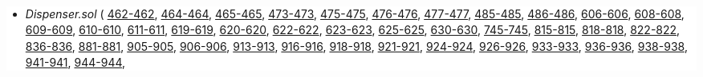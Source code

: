 - *Dispenser.sol* ( [462-462](https://github.com/code-423n4/2024-05-olas/blob/3ce502ec8b475885b90668e617f3983cea3ae29f/tokenomics/./contracts/Dispenser.sol#L462-L462), [464-464](https://github.com/code-423n4/2024-05-olas/blob/3ce502ec8b475885b90668e617f3983cea3ae29f/tokenomics/./contracts/Dispenser.sol#L464-L464), [465-465](https://github.com/code-423n4/2024-05-olas/blob/3ce502ec8b475885b90668e617f3983cea3ae29f/tokenomics/./contracts/Dispenser.sol#L465-L465), [473-473](https://github.com/code-423n4/2024-05-olas/blob/3ce502ec8b475885b90668e617f3983cea3ae29f/tokenomics/./contracts/Dispenser.sol#L473-L473), [475-475](https://github.com/code-423n4/2024-05-olas/blob/3ce502ec8b475885b90668e617f3983cea3ae29f/tokenomics/./contracts/Dispenser.sol#L475-L475), [476-476](https://github.com/code-423n4/2024-05-olas/blob/3ce502ec8b475885b90668e617f3983cea3ae29f/tokenomics/./contracts/Dispenser.sol#L476-L476), [477-477](https://github.com/code-423n4/2024-05-olas/blob/3ce502ec8b475885b90668e617f3983cea3ae29f/tokenomics/./contracts/Dispenser.sol#L477-L477), [485-485](https://github.com/code-423n4/2024-05-olas/blob/3ce502ec8b475885b90668e617f3983cea3ae29f/tokenomics/./contracts/Dispenser.sol#L485-L485), [486-486](https://github.com/code-423n4/2024-05-olas/blob/3ce502ec8b475885b90668e617f3983cea3ae29f/tokenomics/./contracts/Dispenser.sol#L486-L486), [606-606](https://github.com/code-423n4/2024-05-olas/blob/3ce502ec8b475885b90668e617f3983cea3ae29f/tokenomics/./contracts/Dispenser.sol#L606-L606), [608-608](https://github.com/code-423n4/2024-05-olas/blob/3ce502ec8b475885b90668e617f3983cea3ae29f/tokenomics/./contracts/Dispenser.sol#L608-L608), [609-609](https://github.com/code-423n4/2024-05-olas/blob/3ce502ec8b475885b90668e617f3983cea3ae29f/tokenomics/./contracts/Dispenser.sol#L609-L609), [610-610](https://github.com/code-423n4/2024-05-olas/blob/3ce502ec8b475885b90668e617f3983cea3ae29f/tokenomics/./contracts/Dispenser.sol#L610-L610), [611-611](https://github.com/code-423n4/2024-05-olas/blob/3ce502ec8b475885b90668e617f3983cea3ae29f/tokenomics/./contracts/Dispenser.sol#L611-L611), [619-619](https://github.com/code-423n4/2024-05-olas/blob/3ce502ec8b475885b90668e617f3983cea3ae29f/tokenomics/./contracts/Dispenser.sol#L619-L619), [620-620](https://github.com/code-423n4/2024-05-olas/blob/3ce502ec8b475885b90668e617f3983cea3ae29f/tokenomics/./contracts/Dispenser.sol#L620-L620), [622-622](https://github.com/code-423n4/2024-05-olas/blob/3ce502ec8b475885b90668e617f3983cea3ae29f/tokenomics/./contracts/Dispenser.sol#L622-L622), [623-623](https://github.com/code-423n4/2024-05-olas/blob/3ce502ec8b475885b90668e617f3983cea3ae29f/tokenomics/./contracts/Dispenser.sol#L623-L623), [625-625](https://github.com/code-423n4/2024-05-olas/blob/3ce502ec8b475885b90668e617f3983cea3ae29f/tokenomics/./contracts/Dispenser.sol#L625-L625), [630-630](https://github.com/code-423n4/2024-05-olas/blob/3ce502ec8b475885b90668e617f3983cea3ae29f/tokenomics/./contracts/Dispenser.sol#L630-L630), [745-745](https://github.com/code-423n4/2024-05-olas/blob/3ce502ec8b475885b90668e617f3983cea3ae29f/tokenomics/./contracts/Dispenser.sol#L745-L745), [815-815](https://github.com/code-423n4/2024-05-olas/blob/3ce502ec8b475885b90668e617f3983cea3ae29f/tokenomics/./contracts/Dispenser.sol#L815-L815), [818-818](https://github.com/code-423n4/2024-05-olas/blob/3ce502ec8b475885b90668e617f3983cea3ae29f/tokenomics/./contracts/Dispenser.sol#L818-L818), [822-822](https://github.com/code-423n4/2024-05-olas/blob/3ce502ec8b475885b90668e617f3983cea3ae29f/tokenomics/./contracts/Dispenser.sol#L822-L822), [836-836](https://github.com/code-423n4/2024-05-olas/blob/3ce502ec8b475885b90668e617f3983cea3ae29f/tokenomics/./contracts/Dispenser.sol#L836-L836), [881-881](https://github.com/code-423n4/2024-05-olas/blob/3ce502ec8b475885b90668e617f3983cea3ae29f/tokenomics/./contracts/Dispenser.sol#L881-L881), [905-905](https://github.com/code-423n4/2024-05-olas/blob/3ce502ec8b475885b90668e617f3983cea3ae29f/tokenomics/./contracts/Dispenser.sol#L905-L905), [906-906](https://github.com/code-423n4/2024-05-olas/blob/3ce502ec8b475885b90668e617f3983cea3ae29f/tokenomics/./contracts/Dispenser.sol#L906-L906), [913-913](https://github.com/code-423n4/2024-05-olas/blob/3ce502ec8b475885b90668e617f3983cea3ae29f/tokenomics/./contracts/Dispenser.sol#L913-L913), [916-916](https://github.com/code-423n4/2024-05-olas/blob/3ce502ec8b475885b90668e617f3983cea3ae29f/tokenomics/./contracts/Dispenser.sol#L916-L916), [918-918](https://github.com/code-423n4/2024-05-olas/blob/3ce502ec8b475885b90668e617f3983cea3ae29f/tokenomics/./contracts/Dispenser.sol#L918-L918), [921-921](https://github.com/code-423n4/2024-05-olas/blob/3ce502ec8b475885b90668e617f3983cea3ae29f/tokenomics/./contracts/Dispenser.sol#L921-L921), [924-924](https://github.com/code-423n4/2024-05-olas/blob/3ce502ec8b475885b90668e617f3983cea3ae29f/tokenomics/./contracts/Dispenser.sol#L924-L924), [926-926](https://github.com/code-423n4/2024-05-olas/blob/3ce502ec8b475885b90668e617f3983cea3ae29f/tokenomics/./contracts/Dispenser.sol#L926-L926), [933-933](https://github.com/code-423n4/2024-05-olas/blob/3ce502ec8b475885b90668e617f3983cea3ae29f/tokenomics/./contracts/Dispenser.sol#L933-L933), [936-936](https://github.com/code-423n4/2024-05-olas/blob/3ce502ec8b475885b90668e617f3983cea3ae29f/tokenomics/./contracts/Dispenser.sol#L936-L936), [938-938](https://github.com/code-423n4/2024-05-olas/blob/3ce502ec8b475885b90668e617f3983cea3ae29f/tokenomics/./contracts/Dispenser.sol#L938-L938), [941-941](https://github.com/code-423n4/2024-05-olas/blob/3ce502ec8b475885b90668e617f3983cea3ae29f/tokenomics/./contracts/Dispenser.sol#L941-L941), [944-944](https://github.com/code-423n4/2024-05-olas/blob/3ce502ec8b475885b90668e617f3983cea3ae29f/tokenomics/./contracts/Dispenser.sol#L944-L944),